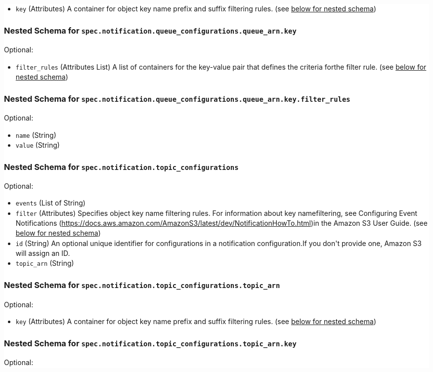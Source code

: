 - `key` (Attributes) A container for object key name prefix and suffix filtering rules. (see [below for nested schema](#nestedatt--spec--notification--queue_configurations--queue_arn--key))

<a id="nestedatt--spec--notification--queue_configurations--queue_arn--key"></a>
### Nested Schema for `spec.notification.queue_configurations.queue_arn.key`

Optional:

- `filter_rules` (Attributes List) A list of containers for the key-value pair that defines the criteria forthe filter rule. (see [below for nested schema](#nestedatt--spec--notification--queue_configurations--queue_arn--key--filter_rules))

<a id="nestedatt--spec--notification--queue_configurations--queue_arn--key--filter_rules"></a>
### Nested Schema for `spec.notification.queue_configurations.queue_arn.key.filter_rules`

Optional:

- `name` (String)
- `value` (String)





<a id="nestedatt--spec--notification--topic_configurations"></a>
### Nested Schema for `spec.notification.topic_configurations`

Optional:

- `events` (List of String)
- `filter` (Attributes) Specifies object key name filtering rules. For information about key namefiltering, see Configuring Event Notifications (https://docs.aws.amazon.com/AmazonS3/latest/dev/NotificationHowTo.html)in the Amazon S3 User Guide. (see [below for nested schema](#nestedatt--spec--notification--topic_configurations--filter))
- `id` (String) An optional unique identifier for configurations in a notification configuration.If you don't provide one, Amazon S3 will assign an ID.
- `topic_arn` (String)

<a id="nestedatt--spec--notification--topic_configurations--filter"></a>
### Nested Schema for `spec.notification.topic_configurations.topic_arn`

Optional:

- `key` (Attributes) A container for object key name prefix and suffix filtering rules. (see [below for nested schema](#nestedatt--spec--notification--topic_configurations--topic_arn--key))

<a id="nestedatt--spec--notification--topic_configurations--topic_arn--key"></a>
### Nested Schema for `spec.notification.topic_configurations.topic_arn.key`

Optional:
